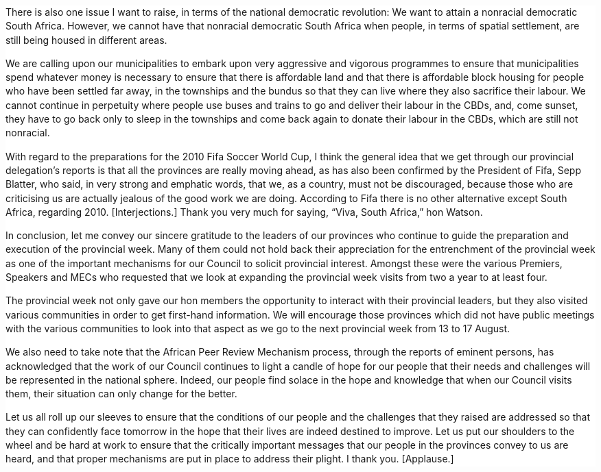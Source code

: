 There is also one issue I want to raise, in terms of the national
democratic revolution: We want to attain a nonracial democratic South
Africa. However, we cannot have that nonracial democratic South Africa when
people, in terms of spatial settlement, are still being housed in different
areas.

We are calling upon our municipalities to embark upon very aggressive and
vigorous programmes to ensure that municipalities spend whatever money is
necessary to ensure that there is affordable land and that there is
affordable block housing for people who have been settled far away, in the
townships and the bundus so that they can live where they also sacrifice
their labour. We cannot continue in perpetuity where people use buses and
trains to go and deliver their labour in the CBDs, and, come sunset, they
have to go back only to sleep in the townships and come back again to
donate their labour in the CBDs, which are still not nonracial.

With regard to the preparations for the 2010 Fifa Soccer World Cup, I think
the general idea that we get through our provincial delegation’s reports is
that all the provinces are really moving ahead, as has also been confirmed
by the President of Fifa, Sepp Blatter, who said, in very strong and
emphatic words, that we, as a country, must not be discouraged, because
those who are criticising us are actually jealous of the good work we are
doing. According to Fifa there is no other alternative except South Africa,
regarding 2010. [Interjections.] Thank you very much for saying, “Viva,
South Africa,” hon Watson.

In conclusion, let me convey our sincere gratitude to the leaders of our
provinces who continue to guide the preparation and execution of the
provincial week. Many of them could not hold back their appreciation for
the entrenchment of the provincial week as one of the important mechanisms
for our Council to solicit provincial interest. Amongst these were the
various Premiers, Speakers and MECs who requested that we look at expanding
the provincial week visits from two a year to at least four.

The provincial week not only gave our hon members the opportunity to
interact with their provincial leaders, but they also visited various
communities in order to get first-hand information. We will encourage those
provinces which did not have public meetings with the various communities
to look into that aspect as we go to the next provincial week from 13 to 17
August.

We also need to take note that the African Peer Review Mechanism process,
through the reports of eminent persons, has acknowledged that the work of
our Council continues to light a candle of hope for our people that their
needs and challenges will be represented in the national sphere. Indeed,
our people find solace in the hope and knowledge that when our Council
visits them, their situation can only change for the better.

Let us all roll up our sleeves to ensure that the conditions of our people
and the challenges that they raised are addressed so that they can
confidently face tomorrow in the hope that their lives are indeed destined
to improve. Let us put our shoulders to the wheel and be hard at work to
ensure that the critically important messages that our people in the
provinces convey to us are heard, and that proper mechanisms are put in
place to address their plight. I thank you. [Applause.]
